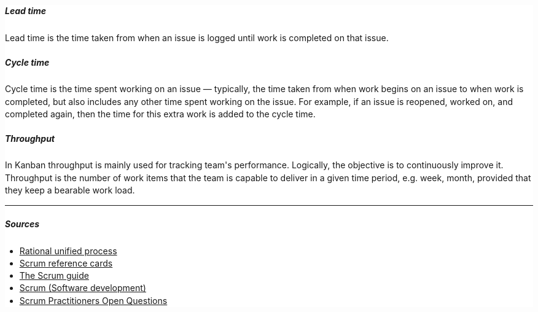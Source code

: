 ##### Lead time
Lead time is the time taken from when an issue is logged until work is completed on that issue.

##### Cycle time
Cycle time is the time spent working on an issue — typically, the time taken from when work begins on an issue to when work is completed, but also includes any other time spent working on the issue. For example, if an issue is reopened, worked on, and completed again, then the time for this extra work is added to the cycle time.

##### Throughput
In Kanban throughput is mainly used for tracking team's performance. Logically, the objective is to continuously improve it. Throughput is the number of work items that the team is capable to deliver in a given time period, e.g. week, month, provided that they keep a bearable work load.

---

##### Sources
- [Rational unified process](https://es.wikipedia.org/wiki/Proceso_Unificado_de_Rational)
- [Scrum reference cards](http://scrumreferencecard.com/scrum-reference-card/)
- [The Scrum guide](http://www.scrumguides.org/docs/scrumguide/v1/scrum-guide-us.pdf)
- [Scrum (Software development)](https://en.wikipedia.org/wiki/Scrum_(software_development))
- [Scrum Practitioners Open Questions](https://www.scrum.org/Forums/aft/1292/afpg/2)
